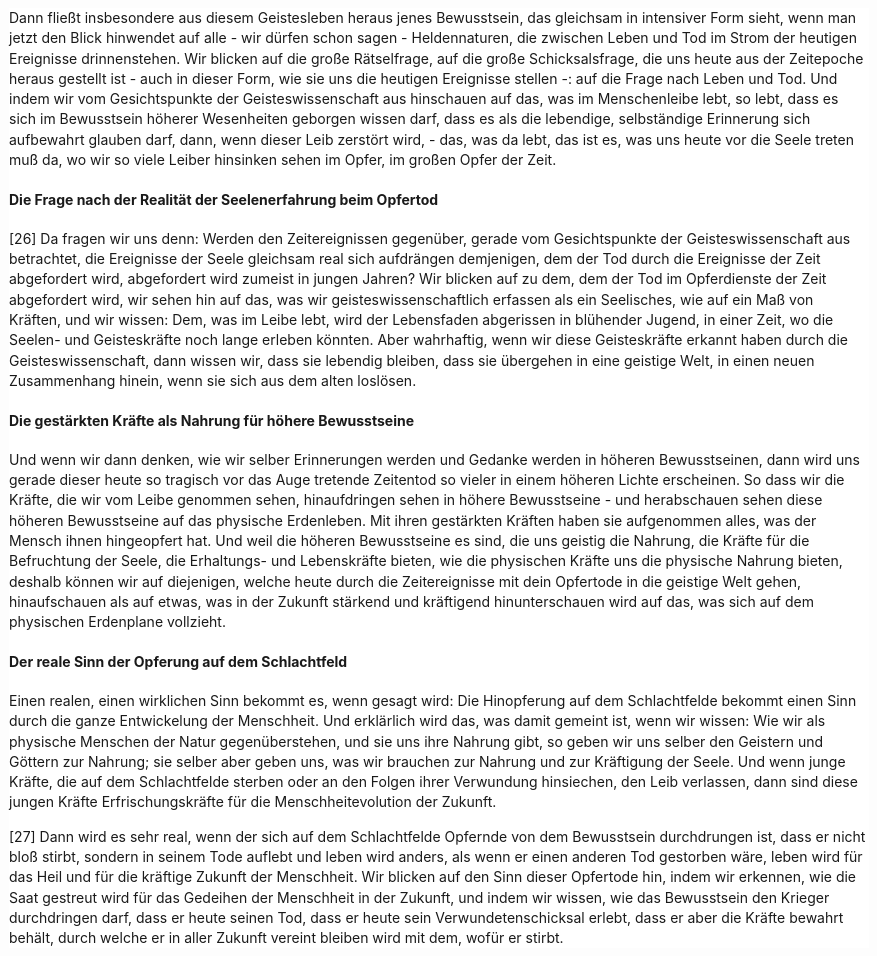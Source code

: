 Dann fließt insbesondere aus diesem Geistesleben heraus jenes Bewusstsein, das gleichsam in intensiver Form sieht, wenn man jetzt den Blick hinwendet auf alle - wir dürfen schon sagen - Heldennaturen, die zwischen Leben und Tod im Strom der heutigen Ereignisse drinnenstehen. Wir blicken auf die große Rätselfrage, auf die große Schicksalsfrage, die uns heute aus der Zeitepoche heraus gestellt ist - auch in dieser Form, wie sie uns die heutigen Ereignisse stellen -: auf die Frage nach Leben und Tod. Und indem wir vom Gesichtspunkte der Geisteswissenschaft aus hinschauen auf das, was im Menschenleibe lebt, so lebt, dass es sich im Bewusstsein höherer Wesenheiten geborgen wissen darf, dass es als die lebendige, selbständige Erinnerung sich aufbewahrt glauben darf, dann, wenn dieser Leib zerstört wird, - das, was da lebt, das ist es, was uns heute vor die Seele treten muß da, wo wir so viele Leiber hinsinken sehen im Opfer, im großen Opfer der Zeit.

#### Die Frage nach der Realität der Seelenerfahrung beim Opfertod

[26] Da fragen wir uns denn: Werden den Zeitereignissen gegenüber, gerade vom Gesichtspunkte der Geisteswissenschaft aus betrachtet, die Ereignisse der Seele gleichsam real sich aufdrängen demjenigen, dem der Tod durch die Ereignisse der Zeit abgefordert wird, abgefordert wird zumeist in jungen Jahren? Wir blicken auf zu dem, dem der Tod im Opferdienste der Zeit abgefordert wird, wir sehen hin auf das, was wir geisteswissenschaftlich erfassen als ein Seelisches, wie auf ein Maß von Kräften, und wir wissen: Dem, was im Leibe lebt, wird der Lebensfaden abgerissen in blühender Jugend, in einer Zeit, wo die Seelen- und Geisteskräfte noch lange erleben könnten. Aber wahrhaftig, wenn wir diese Geisteskräfte erkannt haben durch die Geisteswissenschaft, dann wissen wir, dass sie lebendig bleiben, dass sie übergehen in eine geistige Welt, in einen neuen Zusammenhang hinein, wenn sie sich aus dem alten loslösen.

#### Die gestärkten Kräfte als Nahrung für höhere Bewusstseine

Und wenn wir dann denken, wie wir selber Erinnerungen werden und Gedanke werden in höheren Bewusstseinen, dann wird uns gerade dieser heute so tragisch vor das Auge tretende Zeitentod so vieler in einem höheren Lichte erscheinen. So dass wir die Kräfte, die wir vom Leibe genommen sehen, hinaufdringen sehen in höhere Bewusstseine - und herabschauen sehen diese höheren Bewusstseine auf das physische Erdenleben. Mit ihren gestärkten Kräften haben sie aufgenommen alles, was der Mensch ihnen hingeopfert hat. Und weil die höheren Bewusstseine es sind, die uns geistig die Nahrung, die Kräfte für die Befruchtung der Seele, die Erhaltungs- und Lebenskräfte bieten, wie die physischen Kräfte uns die physische Nahrung bieten, deshalb können wir auf diejenigen, welche heute durch die Zeitereignisse mit dein Opfertode in die geistige Welt gehen, hinaufschauen als auf etwas, was in der Zukunft stärkend und kräftigend hinunterschauen wird auf das, was sich auf dem physischen Erdenplane vollzieht.

#### Der reale Sinn der Opferung auf dem Schlachtfeld

Einen realen, einen wirklichen Sinn bekommt es, wenn gesagt wird: Die Hinopferung auf dem Schlachtfelde bekommt einen Sinn durch die ganze Entwickelung der Menschheit. Und erklärlich wird das, was damit gemeint ist, wenn wir wissen: Wie wir als physische Menschen der Natur gegenüberstehen, und sie uns ihre Nahrung gibt, so geben wir uns selber den Geistern und Göttern zur Nahrung; sie selber aber geben uns, was wir brauchen zur Nahrung und zur Kräftigung der Seele. Und wenn junge Kräfte, die auf dem Schlachtfelde sterben oder an den Folgen ihrer Verwundung hinsiechen, den Leib verlassen, dann sind diese jungen Kräfte Erfrischungskräfte für die Menschheitevolution der Zukunft.

[27] Dann wird es sehr real, wenn der sich auf dem Schlachtfelde Opfernde von dem Bewusstsein durchdrungen ist, dass er nicht bloß stirbt, sondern in seinem Tode auflebt und leben wird anders, als wenn er einen anderen Tod gestorben wäre, leben wird für das Heil und für die kräftige Zukunft der Menschheit. Wir blicken auf den Sinn dieser Opfertode hin, indem wir erkennen, wie die Saat gestreut wird für das Gedeihen der Menschheit in der Zukunft, und indem wir wissen, wie das Bewusstsein den Krieger durchdringen darf, dass er heute seinen Tod, dass er heute sein Verwundetenschicksal erlebt, dass er aber die Kräfte bewahrt behält, durch welche er in aller Zukunft vereint bleiben wird mit dem, wofür er stirbt.
